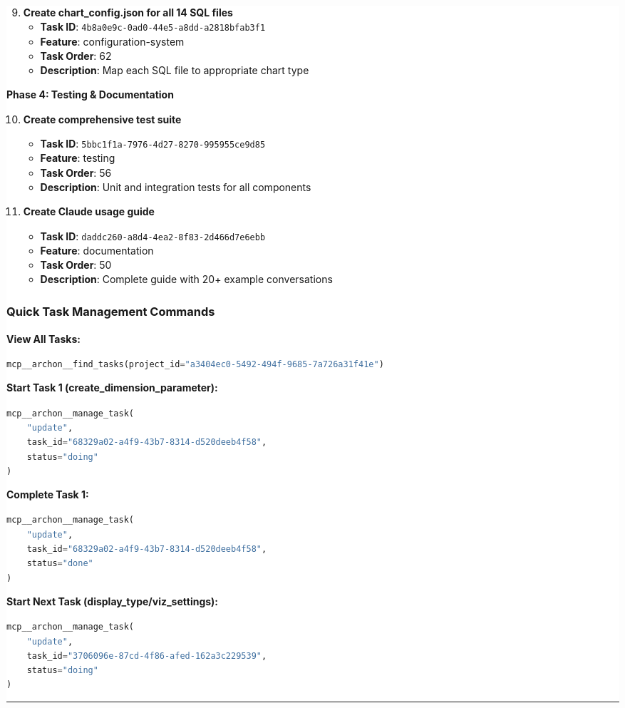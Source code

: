 9. **Create chart_config.json for all 14 SQL files**
   - **Task ID**: `4b8a0e9c-0ad0-44e5-a8dd-a2818bfab3f1`
   - **Feature**: configuration-system
   - **Task Order**: 62
   - **Description**: Map each SQL file to appropriate chart type

**Phase 4: Testing & Documentation**

10. **Create comprehensive test suite**
    - **Task ID**: `5bbc1f1a-7976-4d27-8270-995955ce9d85`
    - **Feature**: testing
    - **Task Order**: 56
    - **Description**: Unit and integration tests for all components

11. **Create Claude usage guide**
    - **Task ID**: `daddc260-a8d4-4ea2-8f83-2d466d7e6ebb`
    - **Feature**: documentation
    - **Task Order**: 50
    - **Description**: Complete guide with 20+ example conversations

### Quick Task Management Commands

**View All Tasks:**
```python
mcp__archon__find_tasks(project_id="a3404ec0-5492-494f-9685-7a726a31f41e")
```

**Start Task 1 (create_dimension_parameter):**
```python
mcp__archon__manage_task(
    "update",
    task_id="68329a02-a4f9-43b7-8314-d520deeb4f58",
    status="doing"
)
```

**Complete Task 1:**
```python
mcp__archon__manage_task(
    "update",
    task_id="68329a02-a4f9-43b7-8314-d520deeb4f58",
    status="done"
)
```

**Start Next Task (display_type/viz_settings):**
```python
mcp__archon__manage_task(
    "update",
    task_id="3706096e-87cd-4f86-afed-162a3c229539",
    status="doing"
)
```

---
